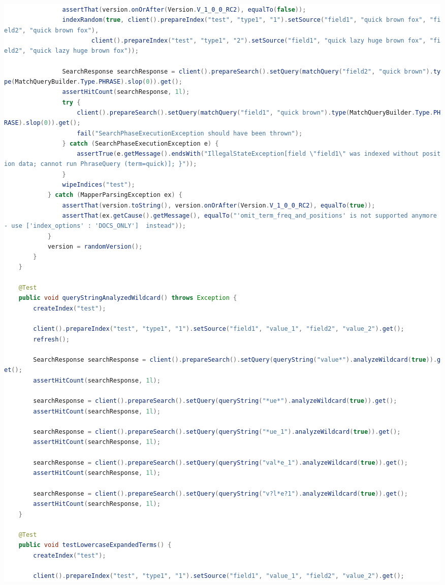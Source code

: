 ```java
                assertThat(version.onOrAfter(Version.V_1_0_0_RC2), equalTo(false));
                indexRandom(true, client().prepareIndex("test", "type1", "1").setSource("field1", "quick brown fox", "field2", "quick brown fox"),
                        client().prepareIndex("test", "type1", "2").setSource("field1", "quick lazy huge brown fox", "field2", "quick lazy huge brown fox"));

                SearchResponse searchResponse = client().prepareSearch().setQuery(matchQuery("field2", "quick brown").type(MatchQueryBuilder.Type.PHRASE).slop(0)).get();
                assertHitCount(searchResponse, 1l);
                try {
                    client().prepareSearch().setQuery(matchQuery("field1", "quick brown").type(MatchQueryBuilder.Type.PHRASE).slop(0)).get();
                    fail("SearchPhaseExecutionException should have been thrown");
                } catch (SearchPhaseExecutionException e) {
                    assertTrue(e.getMessage().endsWith("IllegalStateException[field \"field1\" was indexed without position data; cannot run PhraseQuery (term=quick)]; }"));
                }
                wipeIndices("test");
            } catch (MapperParsingException ex) {
                assertThat(version.toString(), version.onOrAfter(Version.V_1_0_0_RC2), equalTo(true));
                assertThat(ex.getCause().getMessage(), equalTo("'omit_term_freq_and_positions' is not supported anymore - use ['index_options' : 'DOCS_ONLY']  instead"));
            }
            version = randomVersion();
        }
    }

    @Test
    public void queryStringAnalyzedWildcard() throws Exception {
        createIndex("test");

        client().prepareIndex("test", "type1", "1").setSource("field1", "value_1", "field2", "value_2").get();
        refresh();

        SearchResponse searchResponse = client().prepareSearch().setQuery(queryString("value*").analyzeWildcard(true)).get();
        assertHitCount(searchResponse, 1l);

        searchResponse = client().prepareSearch().setQuery(queryString("*ue*").analyzeWildcard(true)).get();
        assertHitCount(searchResponse, 1l);

        searchResponse = client().prepareSearch().setQuery(queryString("*ue_1").analyzeWildcard(true)).get();
        assertHitCount(searchResponse, 1l);

        searchResponse = client().prepareSearch().setQuery(queryString("val*e_1").analyzeWildcard(true)).get();
        assertHitCount(searchResponse, 1l);

        searchResponse = client().prepareSearch().setQuery(queryString("v?l*e?1").analyzeWildcard(true)).get();
        assertHitCount(searchResponse, 1l);
    }

    @Test
    public void testLowercaseExpandedTerms() {
        createIndex("test");

        client().prepareIndex("test", "type1", "1").setSource("field1", "value_1", "field2", "value_2").get();
```